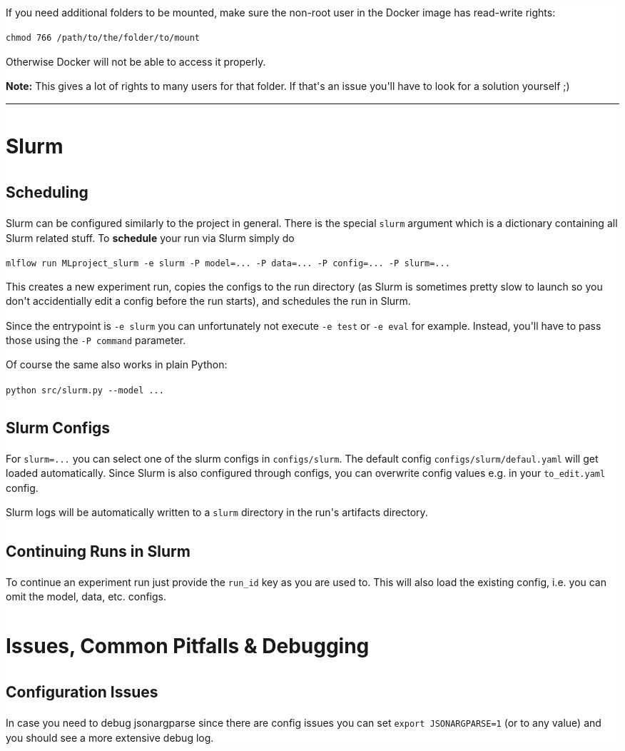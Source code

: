 If you need additional folders to be mounted, make sure the non-root user in the Docker image has read-write rights:

    chmod 766 /path/to/the/folder/to/mount

Otherwise Docker will not be able to access it properly.

**Note:** This gives a lot of rights to many users for that folder. If that's an issue you'll have to look for a solution yourself ;)

---
# Slurm

## Scheduling

Slurm can be configured similarly to the project in general. There is the special `slurm` argument which is a dictionary containing all Slurm related stuff. To **schedule** your run via Slurm simply do

    mlflow run MLproject_slurm -e slurm -P model=... -P data=... -P config=... -P slurm=...

This creates a new experiment run, copies the configs to the run directory (as Slurm is sometimes pretty slow to launch so you don't accidentially edit a config before the run starts), and schedules the run in Slurm.

Since the entrypoint is `-e slurm` you can unfortunately not execute `-e test` or `-e eval` for example. Instead, you'll have to pass those using the `-P command` parameter.

Of course the same also works in plain Python:

    python src/slurm.py --model ...

## Slurm Configs

For `slurm=...` you can select one of the slurm configs in `configs/slurm`. The default config `configs/slurm/defaul.yaml` will get loaded automatically. Since Slurm is also configured through configs, you can overwrite config values e.g. in your `to_edit.yaml` config.

Slurm logs will be automatically written to a `slurm` directory in the run's artifacts directory.

## Continuing Runs in Slurm

To continue an experiment run just provide the `run_id` key as you are used to. This will also load the existing config, i.e. you can omit the model, data, etc. configs.

# Issues, Common Pitfalls & Debugging

## Configuration Issues

In case you need to debug jsonargparse since there are config issues you can set
`export JSONARGPARSE=1` (or to any value) and you should see a more extensive debug log.
